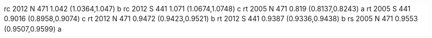 </tr>
<tr class="odd">
<td align="center">rc</td>
<td align="center">2012</td>
<td align="center">N</td>
<td align="center">471</td>
<td align="center">1.042</td>
<td align="center">(1.0364,1.047)</td>
<td align="center">b</td>
</tr>
<tr class="even">
<td align="center">rc</td>
<td align="center">2012</td>
<td align="center">S</td>
<td align="center">441</td>
<td align="center">1.071</td>
<td align="center">(1.0674,1.0748)</td>
<td align="center">c</td>
</tr>
<tr class="odd">
<td align="center">rt</td>
<td align="center">2005</td>
<td align="center">N</td>
<td align="center">471</td>
<td align="center">0.819</td>
<td align="center">(0.8137,0.8243)</td>
<td align="center">a</td>
</tr>
<tr class="even">
<td align="center">rt</td>
<td align="center">2005</td>
<td align="center">S</td>
<td align="center">441</td>
<td align="center">0.9016</td>
<td align="center">(0.8958,0.9074)</td>
<td align="center">c</td>
</tr>
<tr class="odd">
<td align="center">rt</td>
<td align="center">2012</td>
<td align="center">N</td>
<td align="center">471</td>
<td align="center">0.9472</td>
<td align="center">(0.9423,0.9521)</td>
<td align="center">b</td>
</tr>
<tr class="even">
<td align="center">rt</td>
<td align="center">2012</td>
<td align="center">S</td>
<td align="center">441</td>
<td align="center">0.9387</td>
<td align="center">(0.9336,0.9438)</td>
<td align="center">b</td>
</tr>
<tr class="odd">
<td align="center">rs</td>
<td align="center">2005</td>
<td align="center">N</td>
<td align="center">471</td>
<td align="center">0.9553</td>
<td align="center">(0.9507,0.9599)</td>
<td align="center">a</td>
</tr>
